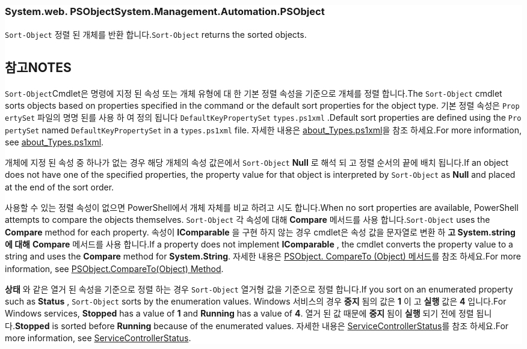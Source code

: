 ### <span data-ttu-id="9f70f-241">System.web. PSObject</span><span class="sxs-lookup"><span data-stu-id="9f70f-241">System.Management.Automation.PSObject</span></span>

<span data-ttu-id="9f70f-242">`Sort-Object` 정렬 된 개체를 반환 합니다.</span><span class="sxs-lookup"><span data-stu-id="9f70f-242">`Sort-Object` returns the sorted objects.</span></span>

## <span data-ttu-id="9f70f-243">참고</span><span class="sxs-lookup"><span data-stu-id="9f70f-243">NOTES</span></span>

<span data-ttu-id="9f70f-244">`Sort-Object`Cmdlet은 명령에 지정 된 속성 또는 개체 유형에 대 한 기본 정렬 속성을 기준으로 개체를 정렬 합니다.</span><span class="sxs-lookup"><span data-stu-id="9f70f-244">The `Sort-Object` cmdlet sorts objects based on properties specified in the command or the default sort properties for the object type.</span></span> <span data-ttu-id="9f70f-245">기본 정렬 속성은 `PropertySet` 파일의 명명 된를 사용 하 여 정의 됩니다 `DefaultKeyPropertySet` `types.ps1xml` .</span><span class="sxs-lookup"><span data-stu-id="9f70f-245">Default sort properties are defined using the `PropertySet` named `DefaultKeyPropertySet` in a `types.ps1xml` file.</span></span> <span data-ttu-id="9f70f-246">자세한 내용은 [about_Types.ps1xml](/powershell/module/Microsoft.PowerShell.Core/About/about_Types.ps1xml)을 참조 하세요.</span><span class="sxs-lookup"><span data-stu-id="9f70f-246">For more information, see [about_Types.ps1xml](/powershell/module/Microsoft.PowerShell.Core/About/about_Types.ps1xml).</span></span>

<span data-ttu-id="9f70f-247">개체에 지정 된 속성 중 하나가 없는 경우 해당 개체의 속성 값은에서 `Sort-Object` **Null** 로 해석 되 고 정렬 순서의 끝에 배치 됩니다.</span><span class="sxs-lookup"><span data-stu-id="9f70f-247">If an object does not have one of the specified properties, the property value for that object is interpreted by `Sort-Object` as **Null** and placed at the end of the sort order.</span></span>

<span data-ttu-id="9f70f-248">사용할 수 있는 정렬 속성이 없으면 PowerShell에서 개체 자체를 비교 하려고 시도 합니다.</span><span class="sxs-lookup"><span data-stu-id="9f70f-248">When no sort properties are available, PowerShell attempts to compare the objects themselves.</span></span>
<span data-ttu-id="9f70f-249">`Sort-Object` 각 속성에 대해 **Compare** 메서드를 사용 합니다.</span><span class="sxs-lookup"><span data-stu-id="9f70f-249">`Sort-Object` uses the **Compare** method for each property.</span></span> <span data-ttu-id="9f70f-250">속성이 **IComparable** 을 구현 하지 않는 경우 cmdlet은 속성 값을 문자열로 변환 하 **고 System.string에 대해** **Compare** 메서드를 사용 합니다.</span><span class="sxs-lookup"><span data-stu-id="9f70f-250">If a property does not implement **IComparable** , the cmdlet converts the property value to a string and uses the **Compare** method for **System.String**.</span></span> <span data-ttu-id="9f70f-251">자세한 내용은 [PSObject. CompareTo (Object) 메서드](/dotnet/api/system.management.automation.psobject.compareto)를 참조 하세요.</span><span class="sxs-lookup"><span data-stu-id="9f70f-251">For more information, see [PSObject.CompareTo(Object) Method](/dotnet/api/system.management.automation.psobject.compareto).</span></span>

<span data-ttu-id="9f70f-252">**상태** 와 같은 열거 된 속성을 기준으로 정렬 하는 경우 `Sort-Object` 열거형 값을 기준으로 정렬 합니다.</span><span class="sxs-lookup"><span data-stu-id="9f70f-252">If you sort on an enumerated property such as **Status** , `Sort-Object` sorts by the enumeration values.</span></span> <span data-ttu-id="9f70f-253">Windows 서비스의 경우 **중지** 됨의 값은 **1** 이 고 **실행** 값은 **4** 입니다.</span><span class="sxs-lookup"><span data-stu-id="9f70f-253">For Windows services, **Stopped** has a value of **1** and **Running** has a value of **4**.</span></span>
<span data-ttu-id="9f70f-254">열거 된 값 때문에 **중지** 됨이 **실행** 되기 전에 정렬 됩니다.</span><span class="sxs-lookup"><span data-stu-id="9f70f-254">**Stopped** is sorted before **Running** because of the enumerated values.</span></span> <span data-ttu-id="9f70f-255">자세한 내용은 [ServiceControllerStatus](/dotnet/api/system.serviceprocess.servicecontrollerstatus)를 참조 하세요.</span><span class="sxs-lookup"><span data-stu-id="9f70f-255">For more information, see [ServiceControllerStatus](/dotnet/api/system.serviceprocess.servicecontrollerstatus).</span></span>
